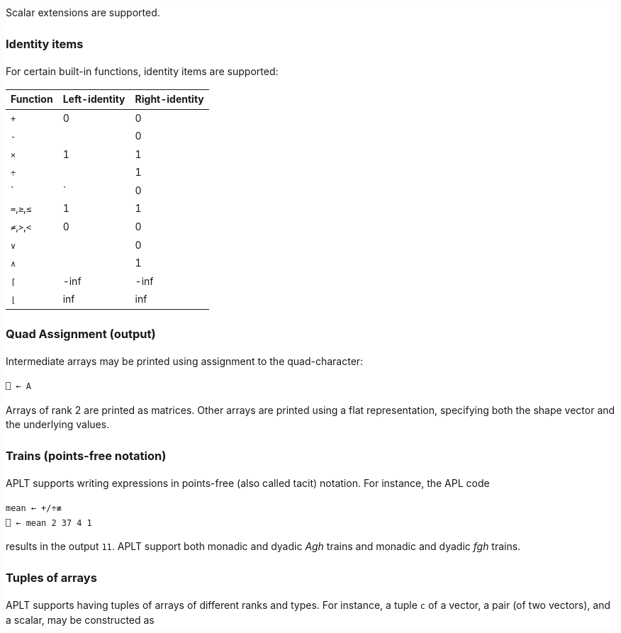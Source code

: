 Scalar extensions are supported.


### Identity items
For certain built-in functions, identity items are supported:

| Function      | Left-identity    | Right-identity |
|---------------|------------------|----------------|
| `+` | 0 | 0 |
| `-` |  | 0 |
| `×` | 1 | 1 |
| `÷` |  | 1 |
| `|` | 0 |  |
| `=`,`≥`,`≤` | 1 | 1 |
| `≠`,`>`,`<` | 0 | 0 |
| `∨` |  | 0 |
| `∧` |  | 1 |
| `⌈` | -inf | -inf |
| `⌊` | inf | inf |

### Quad Assignment (output)

Intermediate arrays may be printed using assignment to the quad-character:

```apl
⎕ ← A
```

Arrays of rank 2 are printed as matrices. Other arrays are printed
using a flat representation, specifying both the shape vector and the
underlying values.

### Trains (points-free notation)

APLT supports writing expressions in points-free (also called tacit) notation. For instance, the APL code

```apl
mean ← +/÷≢
⎕ ← mean 2 37 4 1
```
results in the output `11`. APLT support both monadic and dyadic _Agh_ trains and monadic and dyadic _fgh_ trains.

### Tuples of arrays

APLT supports having tuples of arrays of different ranks and
types. For instance, a tuple `c` of a vector, a pair (of two vectors), and
a scalar, may be constructed as
